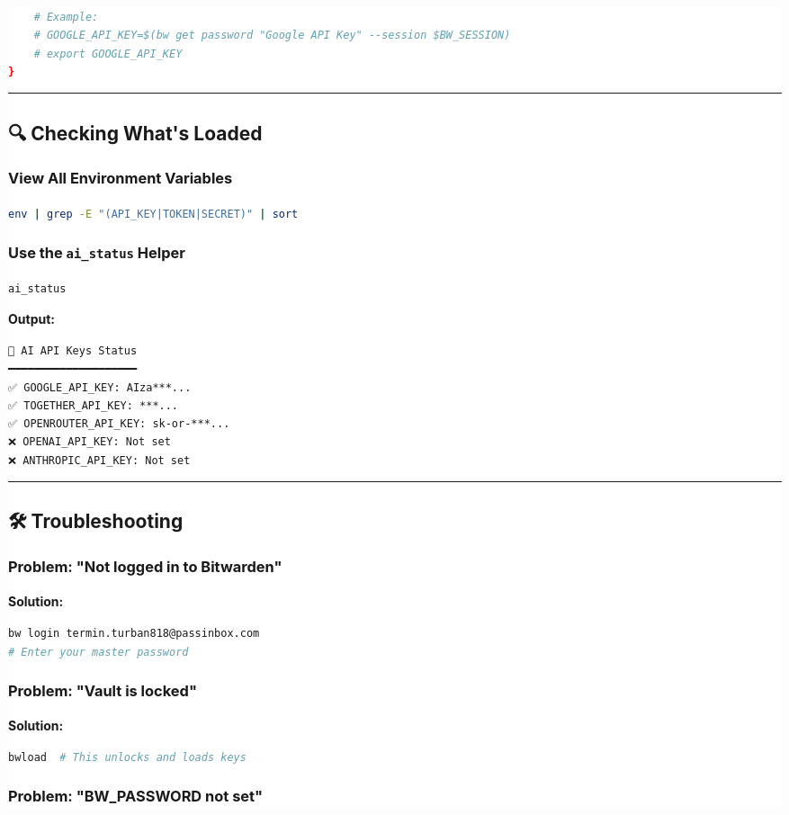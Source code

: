 ```bash
    # Example:
    # GOOGLE_API_KEY=$(bw get password "Google API Key" --session $BW_SESSION)
    # export GOOGLE_API_KEY
}
```

---

## 🔍 Checking What's Loaded

### View All Environment Variables
```bash
env | grep -E "(API_KEY|TOKEN|SECRET)" | sort
```

### Use the `ai_status` Helper
```bash
ai_status
```

**Output:**
```
🤖 AI API Keys Status
━━━━━━━━━━━━━━━━━━━━
✅ GOOGLE_API_KEY: AIza***...
✅ TOGETHER_API_KEY: ***...
✅ OPENROUTER_API_KEY: sk-or-***...
❌ OPENAI_API_KEY: Not set
❌ ANTHROPIC_API_KEY: Not set
```

---

## 🛠️ Troubleshooting

### Problem: "Not logged in to Bitwarden"

**Solution:**
```bash
bw login termin.turban818@passinbox.com
# Enter your master password
```

### Problem: "Vault is locked"

**Solution:**
```bash
bwload  # This unlocks and loads keys
```

### Problem: "BW_PASSWORD not set"
